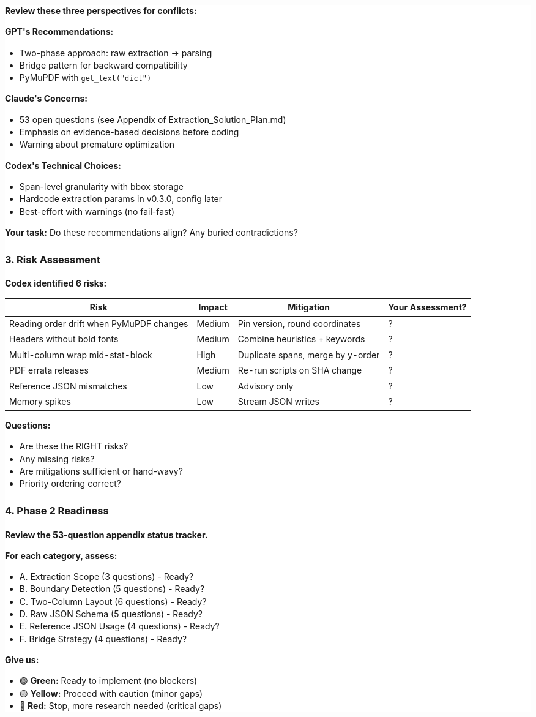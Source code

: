 **Review these three perspectives for conflicts:**

**GPT's Recommendations:**
- Two-phase approach: raw extraction → parsing
- Bridge pattern for backward compatibility
- PyMuPDF with `get_text("dict")`

**Claude's Concerns:**
- 53 open questions (see Appendix of Extraction_Solution_Plan.md)
- Emphasis on evidence-based decisions before coding
- Warning about premature optimization

**Codex's Technical Choices:**
- Span-level granularity with bbox storage
- Hardcode extraction params in v0.3.0, config later
- Best-effort with warnings (no fail-fast)

**Your task:** Do these recommendations align? Any buried contradictions?

### 3. **Risk Assessment**

**Codex identified 6 risks:**

| Risk | Impact | Mitigation | Your Assessment? |
|------|--------|-----------|------------------|
| Reading order drift when PyMuPDF changes | Medium | Pin version, round coordinates | ? |
| Headers without bold fonts | Medium | Combine heuristics + keywords | ? |
| Multi-column wrap mid-stat-block | High | Duplicate spans, merge by y-order | ? |
| PDF errata releases | Medium | Re-run scripts on SHA change | ? |
| Reference JSON mismatches | Low | Advisory only | ? |
| Memory spikes | Low | Stream JSON writes | ? |

**Questions:**
- Are these the RIGHT risks?
- Any missing risks?
- Are mitigations sufficient or hand-wavy?
- Priority ordering correct?

### 4. **Phase 2 Readiness**

**Review the 53-question appendix status tracker.**

**For each category, assess:**
- A. Extraction Scope (3 questions) - Ready?
- B. Boundary Detection (5 questions) - Ready?
- C. Two-Column Layout (6 questions) - Ready?
- D. Raw JSON Schema (5 questions) - Ready?
- E. Reference JSON Usage (4 questions) - Ready?
- F. Bridge Strategy (4 questions) - Ready?

**Give us:**
- 🟢 **Green:** Ready to implement (no blockers)
- 🟡 **Yellow:** Proceed with caution (minor gaps)
- 🔴 **Red:** Stop, more research needed (critical gaps)
